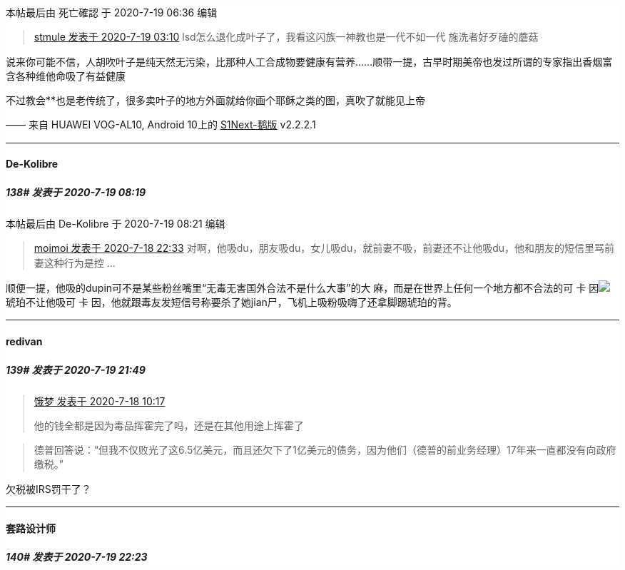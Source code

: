 

 本帖最后由 死亡確認 于 2020-7-19 06:36 编辑 
<blockquote><a href="httphttps://bbs.saraba1st.com/2b/forum.php?mod=redirect&amp;goto=findpost&amp;pid=48148486&amp;ptid=1947549" target="_blank">stmule 发表于 2020-7-19 03:10</a>
lsd怎么退化成叶子了，我看这闪族一神教也是一代不如一代
施洗者好歹磕的蘑菇</blockquote>
说来你可能不信，人胡吹叶子是纯天然无污染，比那种人工合成物要健康有营养……顺带一提，古早时期美帝也发过所谓的专家指出香烟富含各种维他命吸了有益健康

不过教会**也是老传统了，很多卖叶子的地方外面就给你画个耶稣之类的图，真吹了就能见上帝

—— 来自 HUAWEI VOG-AL10, Android 10上的 [S1Next-鹅版](https://github.com/ykrank/S1-Next/releases) v2.2.2.1







*****

####  De-Kolibre  
##### 138#       发表于 2020-7-19 08:19



 本帖最后由 De-Kolibre 于 2020-7-19 08:21 编辑 
<blockquote><a href="httphttps://bbs.saraba1st.com/2b/forum.php?mod=redirect&amp;goto=findpost&amp;pid=48147119&amp;ptid=1947549" target="_blank">moimoi 发表于 2020-7-18 22:33</a>
对啊，他吸du，朋友吸du，女儿吸du，就前妻不吸，前妻还不让他吸du，他和朋友的短信里骂前妻这种行为是控 ...</blockquote>
顺便一提，他吸的dupin可不是某些粉丝嘴里“无毒无害国外合法不是什么大事”的大 麻，而是在世界上任何一个地方都不合法的可 卡 因<img src="https://static.saraba1st.com/image/smiley/face2017/125.png" referrerpolicy="no-referrer">琥珀不让他吸可 卡 因，他就跟毒友发短信号称要杀了她jian尸，飞机上吸粉吸嗨了还拿脚踢琥珀的背。







*****

####  redivan  
##### 139#       发表于 2020-7-19 21:49



<blockquote><a href="httphttps://bbs.saraba1st.com/2b/forum.php?mod=redirect&amp;goto=findpost&amp;pid=48140891&amp;ptid=1947549" target="_blank">饿梦 发表于 2020-7-18 10:17</a>

他的钱全都是因为毒品挥霍完了吗，还是在其他用途上挥霍了</blockquote><blockquote>德普回答说：“但我不仅败光了这6.5亿美元，而且还欠下了1亿美元的债务，因为他们（德普的前业务经理）17年来一直都没有向政府缴税。”</blockquote>
欠税被IRS罚干了？







*****

####  套路设计师  
##### 140#       发表于 2020-7-19 22:23
